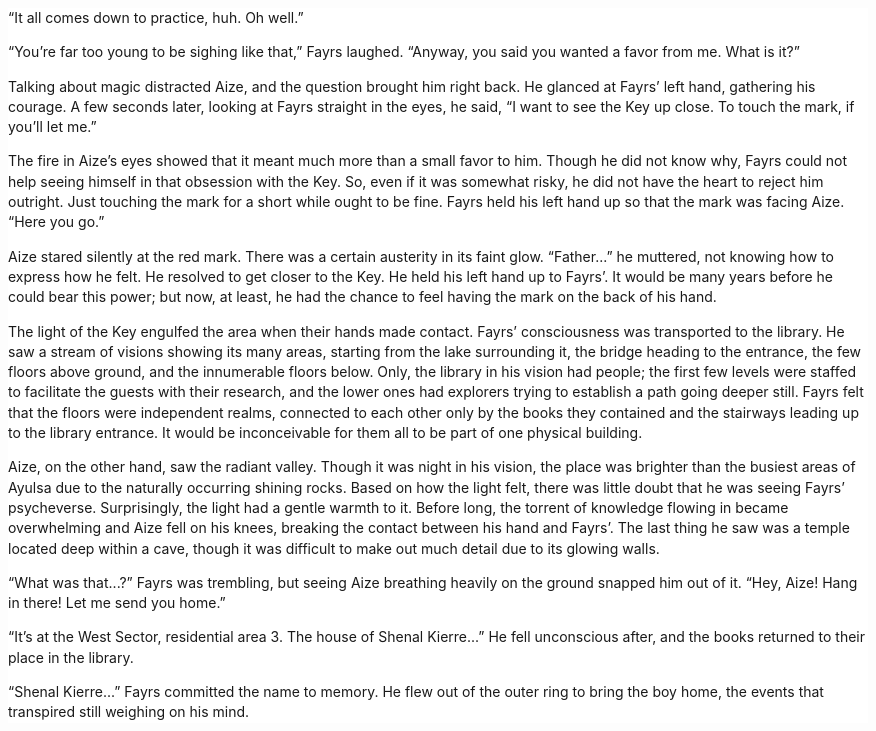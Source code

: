 “It all comes down to practice, huh. Oh well.”

“You’re far too young to be sighing like that,” Fayrs laughed. “Anyway, you said you wanted a favor from me. What is it?”

Talking about magic distracted Aize, and the question brought him right back. He glanced at Fayrs’ left hand, gathering his courage. A few seconds later, looking at Fayrs straight in the eyes, he said, “I want to see the Key up close. To touch the mark, if you’ll let me.”

The fire in Aize’s eyes showed that it meant much more than a small favor to him. Though he did not know why, Fayrs could not help seeing himself in that obsession with the Key. So, even if it was somewhat risky, he did not have the heart to reject him outright. Just touching the mark for a short while ought to be fine. Fayrs held his left hand up so that the mark was facing Aize. “Here you go.”

Aize stared silently at the red mark. There was a certain austerity in its faint glow. “Father...” he muttered, not knowing how to express how he felt. He resolved to get closer to the Key. He held his left hand up to Fayrs’. It would be many years before he could bear this power; but now, at least, he had the chance to feel having the mark on the back of his hand.

The light of the Key engulfed the area when their hands made contact. Fayrs’ consciousness was transported to the library. He saw a stream of visions showing its many areas, starting from the lake surrounding it, the bridge heading to the entrance, the few floors above ground, and the innumerable floors below. Only, the library in his vision had people; the first few levels were staffed to facilitate the guests with their research, and the lower ones had explorers trying to establish a path going deeper still. Fayrs felt that the floors were independent realms, connected to each other only by the books they contained and the stairways leading up to the library entrance. It would be inconceivable for them all to be part of one physical building.

Aize, on the other hand, saw the radiant valley. Though it was night in his vision, the place was brighter than the busiest areas of Ayulsa due to the naturally occurring shining rocks. Based on how the light felt, there was little doubt that he was seeing Fayrs’ psycheverse. Surprisingly, the light had a gentle warmth to it. Before long, the torrent of knowledge flowing in became overwhelming and Aize fell on his knees, breaking the contact between his hand and Fayrs’. The last thing he saw was a temple located deep within a cave, though it was difficult to make out much detail due to its glowing walls.

“What was that...?” Fayrs was trembling, but seeing Aize breathing heavily on the ground snapped him out of it. “Hey, Aize! Hang in there! Let me send you home.”

“It’s at the West Sector, residential area 3. The house of Shenal Kierre...” He fell unconscious after, and the books returned to their place in the library.

“Shenal Kierre...” Fayrs committed the name to memory. He flew out of the outer ring to bring the boy home, the events that transpired still weighing on his mind.
